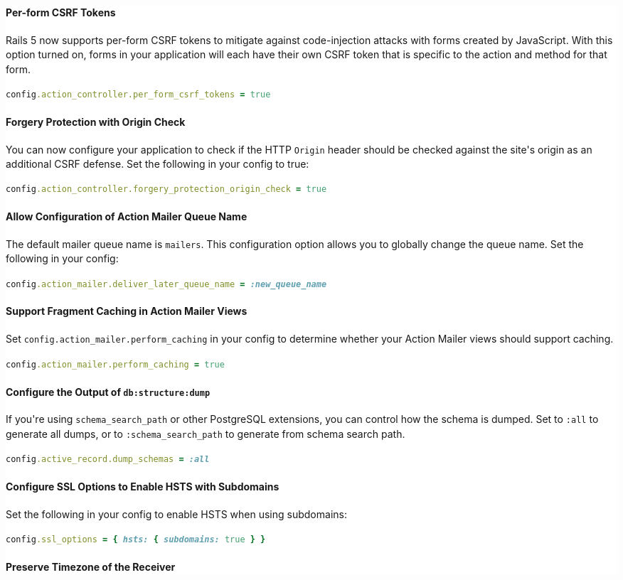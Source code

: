 #### Per-form CSRF Tokens

Rails 5 now supports per-form CSRF tokens to mitigate against code-injection attacks with forms
created by JavaScript. With this option turned on, forms in your application will each have their
own CSRF token that is specific to the action and method for that form.

```ruby
config.action_controller.per_form_csrf_tokens = true
```

#### Forgery Protection with Origin Check

You can now configure your application to check if the HTTP `Origin` header should be checked
against the site's origin as an additional CSRF defense. Set the following in your config to
true:

```ruby
config.action_controller.forgery_protection_origin_check = true
```

#### Allow Configuration of Action Mailer Queue Name

The default mailer queue name is `mailers`. This configuration option allows you to globally change
the queue name. Set the following in your config:

```ruby
config.action_mailer.deliver_later_queue_name = :new_queue_name
```

#### Support Fragment Caching in Action Mailer Views

Set `config.action_mailer.perform_caching` in your config to determine whether your Action Mailer views
should support caching.

```ruby
config.action_mailer.perform_caching = true
```

#### Configure the Output of `db:structure:dump`

If you're using `schema_search_path` or other PostgreSQL extensions, you can control how the schema is
dumped. Set to `:all` to generate all dumps, or to `:schema_search_path` to generate from schema search path.

```ruby
config.active_record.dump_schemas = :all
```

#### Configure SSL Options to Enable HSTS with Subdomains

Set the following in your config to enable HSTS when using subdomains:

```ruby
config.ssl_options = { hsts: { subdomains: true } }
```

#### Preserve Timezone of the Receiver
